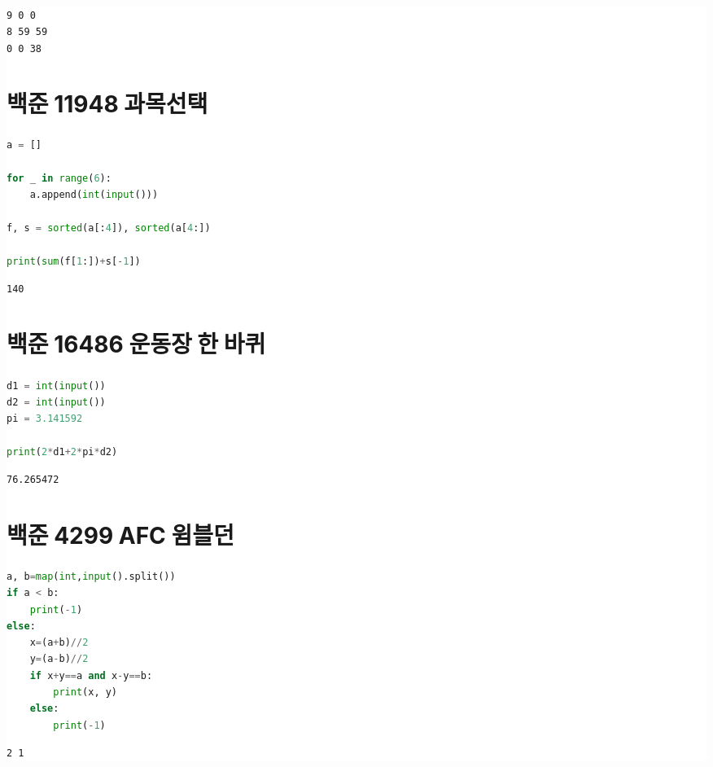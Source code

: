     9 0 0
    8 59 59
    0 0 38
    

# 백준 11948 과목선택


```python
a = []

for _ in range(6):
    a.append(int(input()))
    
f, s = sorted(a[:4]), sorted(a[4:])

print(sum(f[1:])+s[-1])
```

    140
    

# 백준 16486 운동장 한 바퀴


```python
d1 = int(input())
d2 = int(input())
pi = 3.141592

print(2*d1+2*pi*d2)
```

    76.265472
    

# 백준 4299 AFC 윔블던


```python
a, b=map(int,input().split())
if a < b:
    print(-1)
else:
    x=(a+b)//2
    y=(a-b)//2
    if x+y==a and x-y==b:
        print(x, y)
    else:
        print(-1)
```

    2 1
    
